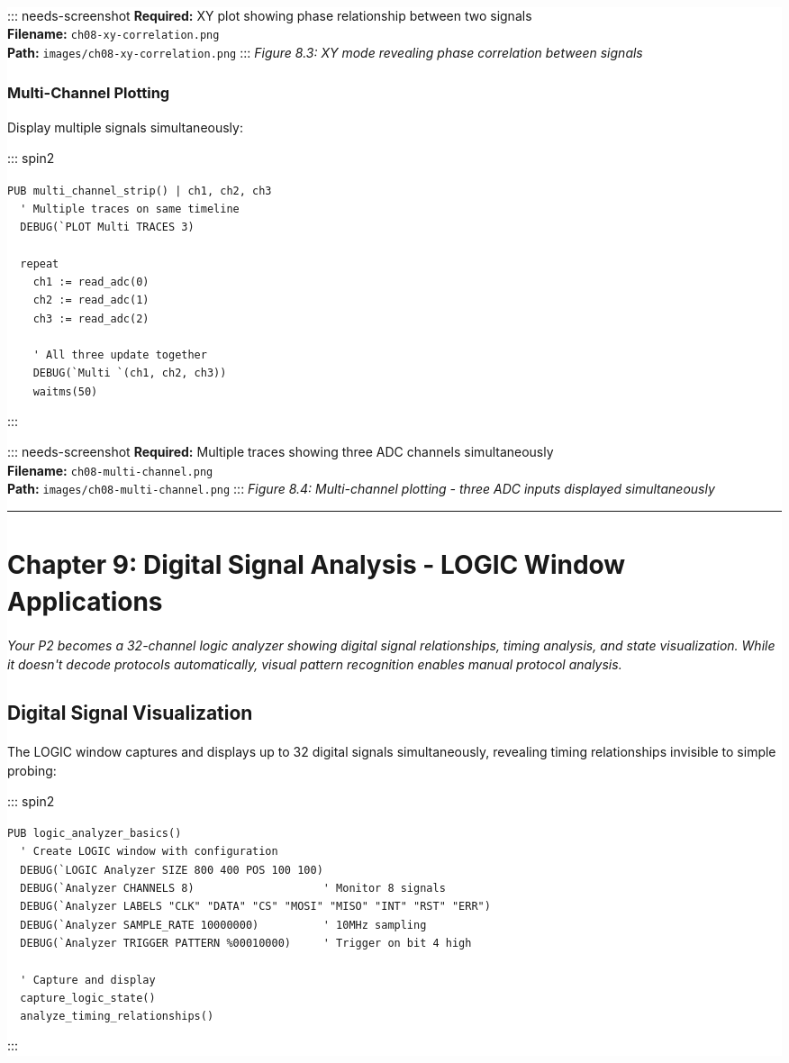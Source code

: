 
::: needs-screenshot
**Required:** XY plot showing phase relationship between two signals  
**Filename:** `ch08-xy-correlation.png`  
**Path:** `images/ch08-xy-correlation.png`
:::
*Figure 8.3: XY mode revealing phase correlation between signals*

### Multi-Channel Plotting

Display multiple signals simultaneously:

::: spin2
```
PUB multi_channel_strip() | ch1, ch2, ch3
  ' Multiple traces on same timeline
  DEBUG(`PLOT Multi TRACES 3)
  
  repeat
    ch1 := read_adc(0)
    ch2 := read_adc(1) 
    ch3 := read_adc(2)
    
    ' All three update together
    DEBUG(`Multi `(ch1, ch2, ch3))
    waitms(50)
```
:::

::: needs-screenshot
**Required:** Multiple traces showing three ADC channels simultaneously  
**Filename:** `ch08-multi-channel.png`  
**Path:** `images/ch08-multi-channel.png`
:::
*Figure 8.4: Multi-channel plotting - three ADC inputs displayed simultaneously*

---

# Chapter 9: Digital Signal Analysis - LOGIC Window Applications

*Your P2 becomes a 32-channel logic analyzer showing digital signal relationships, timing analysis, and state visualization. While it doesn't decode protocols automatically, visual pattern recognition enables manual protocol analysis.*

## Digital Signal Visualization

The LOGIC window captures and displays up to 32 digital signals simultaneously, revealing timing relationships invisible to simple probing:

::: spin2
```
PUB logic_analyzer_basics()
  ' Create LOGIC window with configuration
  DEBUG(`LOGIC Analyzer SIZE 800 400 POS 100 100)
  DEBUG(`Analyzer CHANNELS 8)                    ' Monitor 8 signals
  DEBUG(`Analyzer LABELS "CLK" "DATA" "CS" "MOSI" "MISO" "INT" "RST" "ERR")
  DEBUG(`Analyzer SAMPLE_RATE 10000000)          ' 10MHz sampling
  DEBUG(`Analyzer TRIGGER PATTERN %00010000)     ' Trigger on bit 4 high
  
  ' Capture and display
  capture_logic_state()
  analyze_timing_relationships()
```
:::
